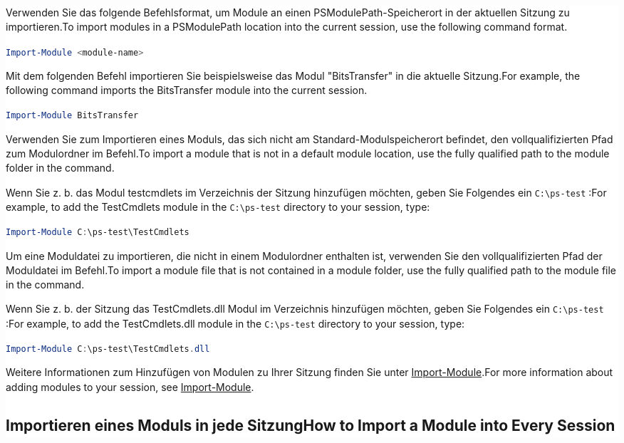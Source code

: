 <span data-ttu-id="b9fe0-179">Verwenden Sie das folgende Befehlsformat, um Module an einen PSModulePath-Speicherort in der aktuellen Sitzung zu importieren.</span><span class="sxs-lookup"><span data-stu-id="b9fe0-179">To import modules in a PSModulePath location into the current session, use the following command format.</span></span>

```powershell
Import-Module <module-name>
```

<span data-ttu-id="b9fe0-180">Mit dem folgenden Befehl importieren Sie beispielsweise das Modul "BitsTransfer" in die aktuelle Sitzung.</span><span class="sxs-lookup"><span data-stu-id="b9fe0-180">For example, the following command imports the BitsTransfer module into the current session.</span></span>

```powershell
Import-Module BitsTransfer
```

<span data-ttu-id="b9fe0-181">Verwenden Sie zum Importieren eines Moduls, das sich nicht am Standard-Modulspeicherort befindet, den vollqualifizierten Pfad zum Modulordner im Befehl.</span><span class="sxs-lookup"><span data-stu-id="b9fe0-181">To import a module that is not in a default module location, use the fully qualified path to the module folder in the command.</span></span>

<span data-ttu-id="b9fe0-182">Wenn Sie z. b. das Modul testcmdlets im Verzeichnis der Sitzung hinzufügen möchten, geben Sie Folgendes ein `C:\ps-test` :</span><span class="sxs-lookup"><span data-stu-id="b9fe0-182">For example, to add the TestCmdlets module in the `C:\ps-test` directory to your session, type:</span></span>

```powershell
Import-Module C:\ps-test\TestCmdlets
```

<span data-ttu-id="b9fe0-183">Um eine Moduldatei zu importieren, die nicht in einem Modulordner enthalten ist, verwenden Sie den vollqualifizierten Pfad der Moduldatei im Befehl.</span><span class="sxs-lookup"><span data-stu-id="b9fe0-183">To import a module file that is not contained in a module folder, use the fully qualified path to the module file in the command.</span></span>

<span data-ttu-id="b9fe0-184">Wenn Sie z. b. der Sitzung das TestCmdlets.dll Modul im Verzeichnis hinzufügen möchten, geben Sie Folgendes ein `C:\ps-test` :</span><span class="sxs-lookup"><span data-stu-id="b9fe0-184">For example, to add the TestCmdlets.dll module in the `C:\ps-test` directory to your session, type:</span></span>

```powershell
Import-Module C:\ps-test\TestCmdlets.dll
```

<span data-ttu-id="b9fe0-185">Weitere Informationen zum Hinzufügen von Modulen zu Ihrer Sitzung finden Sie unter [Import-Module](xref:Microsoft.PowerShell.Core.Import-Module).</span><span class="sxs-lookup"><span data-stu-id="b9fe0-185">For more information about adding modules to your session, see [Import-Module](xref:Microsoft.PowerShell.Core.Import-Module).</span></span>

## <a name="how-to-import-a-module-into-every-session"></a><span data-ttu-id="b9fe0-186">Importieren eines Moduls in jede Sitzung</span><span class="sxs-lookup"><span data-stu-id="b9fe0-186">How to Import a Module into Every Session</span></span>
